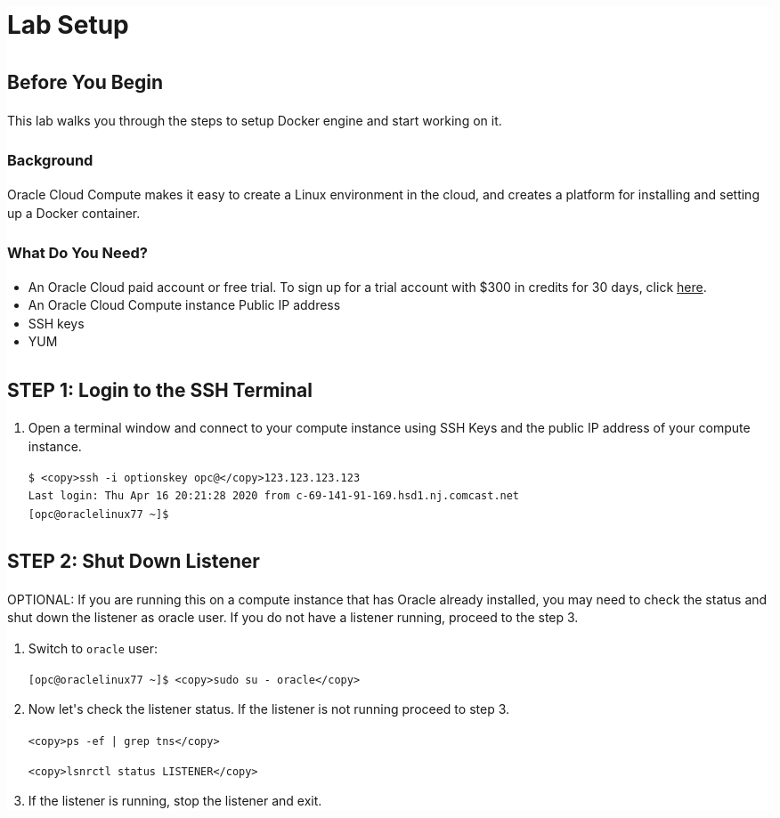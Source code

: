 # Lab Setup
## Before You Begin

This lab walks you through the steps to setup Docker engine and start working on it.

### Background
Oracle Cloud Compute makes it easy to create a Linux environment in the cloud, and creates a platform for installing and setting up a Docker container.

### What Do You Need?

* An Oracle Cloud paid account or free trial. To sign up for a trial account with $300 in credits for 30 days, click [here](http://oracle.com/cloud/free).
* An Oracle Cloud Compute instance Public IP address
* SSH keys
* YUM

## **STEP 1**: Login to the SSH Terminal

1.  Open a terminal window and connect to your compute instance using SSH Keys and the public IP address of your compute instance.

    ````
    $ <copy>ssh -i optionskey opc@</copy>123.123.123.123
    Last login: Thu Apr 16 20:21:28 2020 from c-69-141-91-169.hsd1.nj.comcast.net
    [opc@oraclelinux77 ~]$
    ````

## **STEP 2**: Shut Down Listener

OPTIONAL: If you are running this on a compute instance that has Oracle already installed, you may need to check the status and shut down the listener as oracle user. If you do not have a listener running, proceed to the step 3.

1.  Switch to `oracle` user:

    ````
    [opc@oraclelinux77 ~]$ <copy>sudo su - oracle</copy>

    ````

2.  Now let's check the listener status. If the listener is not running proceed to step 3.
   
    ````
    <copy>ps -ef | grep tns</copy>
    ````

    ````
    <copy>lsnrctl status LISTENER</copy>
    ````

3.  If the listener is running, stop the listener and exit.
   
